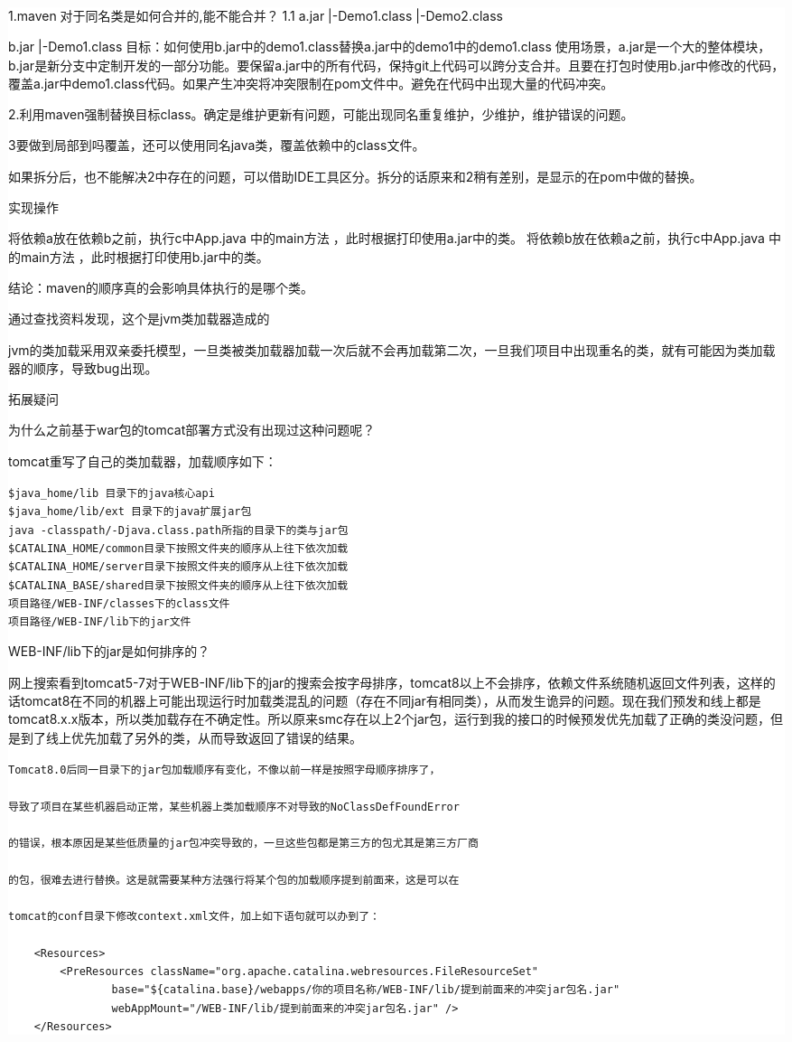 1.maven 对于同名类是如何合并的,能不能合并？
1.1 
a.jar
  |-Demo1.class
  |-Demo2.class

b.jar
  |-Demo1.class
目标：如何使用b.jar中的demo1.class替换a.jar中的demo1中的demo1.class
使用场景，a.jar是一个大的整体模块，b.jar是新分支中定制开发的一部分功能。要保留a.jar中的所有代码，保持git上代码可以跨分支合并。且要在打包时使用b.jar中修改的代码，覆盖a.jar中demo1.class代码。如果产生冲突将冲突限制在pom文件中。避免在代码中出现大量的代码冲突。

2.利用maven强制替换目标class。确定是维护更新有问题，可能出现同名重复维护，少维护，维护错误的问题。

3要做到局部到吗覆盖，还可以使用同名java类，覆盖依赖中的class文件。

如果拆分后，也不能解决2中存在的问题，可以借助IDE工具区分。拆分的话原来和2稍有差别，是显示的在pom中做的替换。

实现操作

将依赖a放在依赖b之前，执行c中App.java 中的main方法 ，此时根据打印使用a.jar中的类。
将依赖b放在依赖a之前，执行c中App.java 中的main方法 ，此时根据打印使用b.jar中的类。

结论：maven的顺序真的会影响具体执行的是哪个类。

通过查找资料发现，这个是jvm类加载器造成的

jvm的类加载采用双亲委托模型，一旦类被类加载器加载一次后就不会再加载第二次，一旦我们项目中出现重名的类，就有可能因为类加载器的顺序，导致bug出现。

拓展疑问

为什么之前基于war包的tomcat部署方式没有出现过这种问题呢？

tomcat重写了自己的类加载器，加载顺序如下：
```
$java_home/lib 目录下的java核心api
$java_home/lib/ext 目录下的java扩展jar包
java -classpath/-Djava.class.path所指的目录下的类与jar包
$CATALINA_HOME/common目录下按照文件夹的顺序从上往下依次加载
$CATALINA_HOME/server目录下按照文件夹的顺序从上往下依次加载
$CATALINA_BASE/shared目录下按照文件夹的顺序从上往下依次加载
项目路径/WEB-INF/classes下的class文件
项目路径/WEB-INF/lib下的jar文件
```
WEB-INF/lib下的jar是如何排序的？

网上搜索看到tomcat5-7对于WEB-INF/lib下的jar的搜索会按字母排序，tomcat8以上不会排序，依赖文件系统随机返回文件列表，这样的话tomcat8在不同的机器上可能出现运行时加载类混乱的问题（存在不同jar有相同类），从而发生诡异的问题。现在我们预发和线上都是tomcat8.x.x版本，所以类加载存在不确定性。所以原来smc存在以上2个jar包，运行到我的接口的时候预发优先加载了正确的类没问题，但是到了线上优先加载了另外的类，从而导致返回了错误的结果。
```
Tomcat8.0后同一目录下的jar包加载顺序有变化，不像以前一样是按照字母顺序排序了，

导致了项目在某些机器启动正常，某些机器上类加载顺序不对导致的NoClassDefFoundError

的错误，根本原因是某些低质量的jar包冲突导致的，一旦这些包都是第三方的包尤其是第三方厂商

的包，很难去进行替换。这是就需要某种方法强行将某个包的加载顺序提到前面来，这是可以在

tomcat的conf目录下修改context.xml文件，加上如下语句就可以办到了：

    <Resources>
        <PreResources className="org.apache.catalina.webresources.FileResourceSet"                
                base="${catalina.base}/webapps/你的项目名称/WEB-INF/lib/提到前面来的冲突jar包名.jar"                 
                webAppMount="/WEB-INF/lib/提到前面来的冲突jar包名.jar" />
    </Resources>
```
    